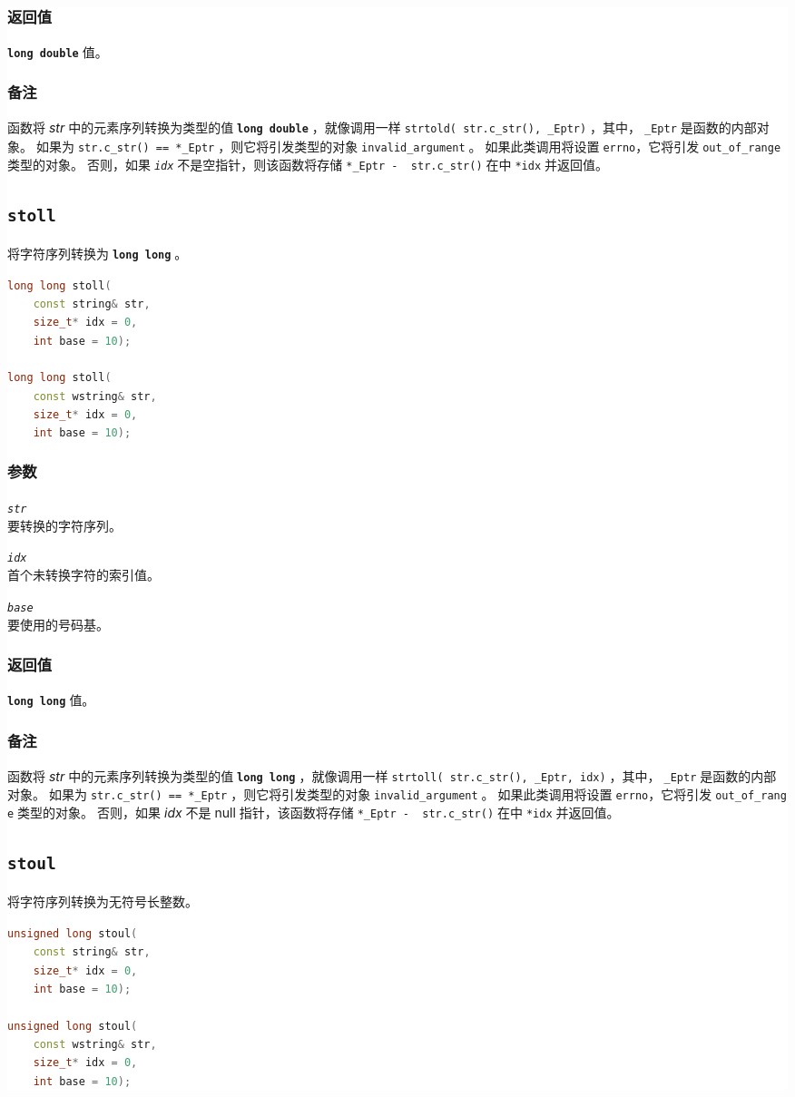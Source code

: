 ### <a name="return-value"></a>返回值

**`long double`** 值。

### <a name="remarks"></a>备注

函数将 *str* 中的元素序列转换为类型的值 **`long double`** ，就像调用一样 `strtold( str.c_str(), _Eptr)` ，其中， `_Eptr` 是函数的内部对象。 如果为 `str.c_str() == *_Eptr` ，则它将引发类型的对象 `invalid_argument` 。 如果此类调用将设置 `errno`，它将引发 `out_of_range` 类型的对象。 否则，如果 *`idx`* 不是空指针，则该函数将存储 `*_Eptr -  str.c_str()` 在中 `*idx` 并返回值。

## <a name="stoll"></a><a name="stoll"></a> `stoll`

将字符序列转换为 **`long long`** 。

```cpp
long long stoll(
    const string& str,
    size_t* idx = 0,
    int base = 10);

long long stoll(
    const wstring& str,
    size_t* idx = 0,
    int base = 10);
```

### <a name="parameters"></a>参数

*`str`*\
要转换的字符序列。

*`idx`*\
首个未转换字符的索引值。

*`base`*\
要使用的号码基。

### <a name="return-value"></a>返回值

**`long long`** 值。

### <a name="remarks"></a>备注

函数将 *str* 中的元素序列转换为类型的值 **`long long`** ，就像调用一样 `strtoll( str.c_str(), _Eptr, idx)` ，其中， `_Eptr` 是函数的内部对象。 如果为 `str.c_str() == *_Eptr` ，则它将引发类型的对象 `invalid_argument` 。 如果此类调用将设置 `errno`，它将引发 `out_of_range` 类型的对象。 否则，如果 *idx* 不是 null 指针，该函数将存储 `*_Eptr -  str.c_str()` 在中 `*idx` 并返回值。

## <a name="stoul"></a><a name="stoul"></a> `stoul`

将字符序列转换为无符号长整数。

```cpp
unsigned long stoul(
    const string& str,
    size_t* idx = 0,
    int base = 10);

unsigned long stoul(
    const wstring& str,
    size_t* idx = 0,
    int base = 10);
```
